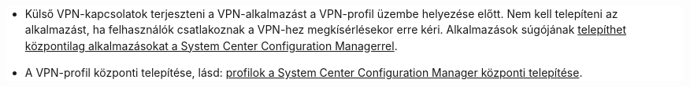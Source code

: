 - Külső VPN-kapcsolatok terjeszteni a VPN-alkalmazást a VPN-profil üzembe helyezése előtt. Nem kell telepíteni az alkalmazást, ha felhasználók csatlakoznak a VPN-hez megkísérlésekor erre kéri. Alkalmazások súgójának [telepíthet központilag alkalmazásokat a System Center Configuration Managerrel](../../apps/deploy-use/deploy-applications.md).

- A VPN-profil központi telepítése, lásd: [profilok a System Center Configuration Manager központi telepítése](deploy-wifi-vpn-email-cert-profiles.md).  

